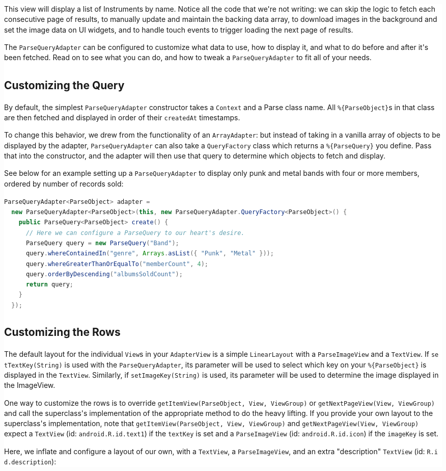 This view will display a list of Instruments by name. Notice all the code that we're not writing: we can skip the logic to fetch each consecutive page of results, to manually update and maintain the backing data array, to download images in the background and set the image data on UI widgets, and to handle touch events to trigger loading the next page of results.

The `ParseQueryAdapter` can be configured to customize what data to use, how to display it, and what to do before and after it's been fetched. Read on to see what you can do, and how to tweak a `ParseQueryAdapter` to fit all of your needs.

## Customizing the Query

By default, the simplest `ParseQueryAdapter` constructor takes a `Context` and a Parse class name. All `%{ParseObject}`s in that class are then fetched and displayed in order of their `createdAt` timestamps.

To change this behavior, we drew from the functionality of an `ArrayAdapter`: but instead of taking in a vanilla array of objects to be displayed by the adapter, `ParseQueryAdapter` can also take a `QueryFactory` class which returns a `%{ParseQuery}` you define. Pass that into the constructor, and the adapter will then use that query to determine which objects to fetch and display.

See below for an example setting up a `ParseQueryAdapter` to display only punk and metal bands with four or more members, ordered by number of records sold:

```java
ParseQueryAdapter<ParseObject> adapter =
  new ParseQueryAdapter<ParseObject>(this, new ParseQueryAdapter.QueryFactory<ParseObject>() {
    public ParseQuery<ParseObject> create() {
      // Here we can configure a ParseQuery to our heart's desire.
      ParseQuery query = new ParseQuery("Band");
      query.whereContainedIn("genre", Arrays.asList({ "Punk", "Metal" }));
      query.whereGreaterThanOrEqualTo("memberCount", 4);
      query.orderByDescending("albumsSoldCount");
      return query;
    }
  });
```

## Customizing the Rows

The default layout for the individual `View`s in your `AdapterView` is a simple `LinearLayout` with a `ParseImageView` and a `TextView`. If `setTextKey(String)` is used with the `ParseQueryAdapter`, its parameter will be used to select which key on your `%{ParseObject}` is displayed in the `TextView`. Similarly, if `setImageKey(String)` is used, its parameter will be used to determine the image displayed in the ImageView.

One way to customize the rows is to override `getItemView(ParseObject, View, ViewGroup)` or `getNextPageView(View, ViewGroup)` and call the superclass's implementation of the appropriate method to do the heavy lifting. If you provide your own layout to the superclass's implementation, note that `getItemView(ParseObject, View, ViewGroup)` and `getNextPageView(View, ViewGroup)` expect a `TextView` (id: `android.R.id.text1`) if the `textKey` is set and a `ParseImageView` (id: `android.R.id.icon`) if the `imageKey` is set.

Here, we inflate and configure a layout of our own, with a `TextView`, a `ParseImageView`, and an extra "description" `TextView` (id: `R.id.description`):
